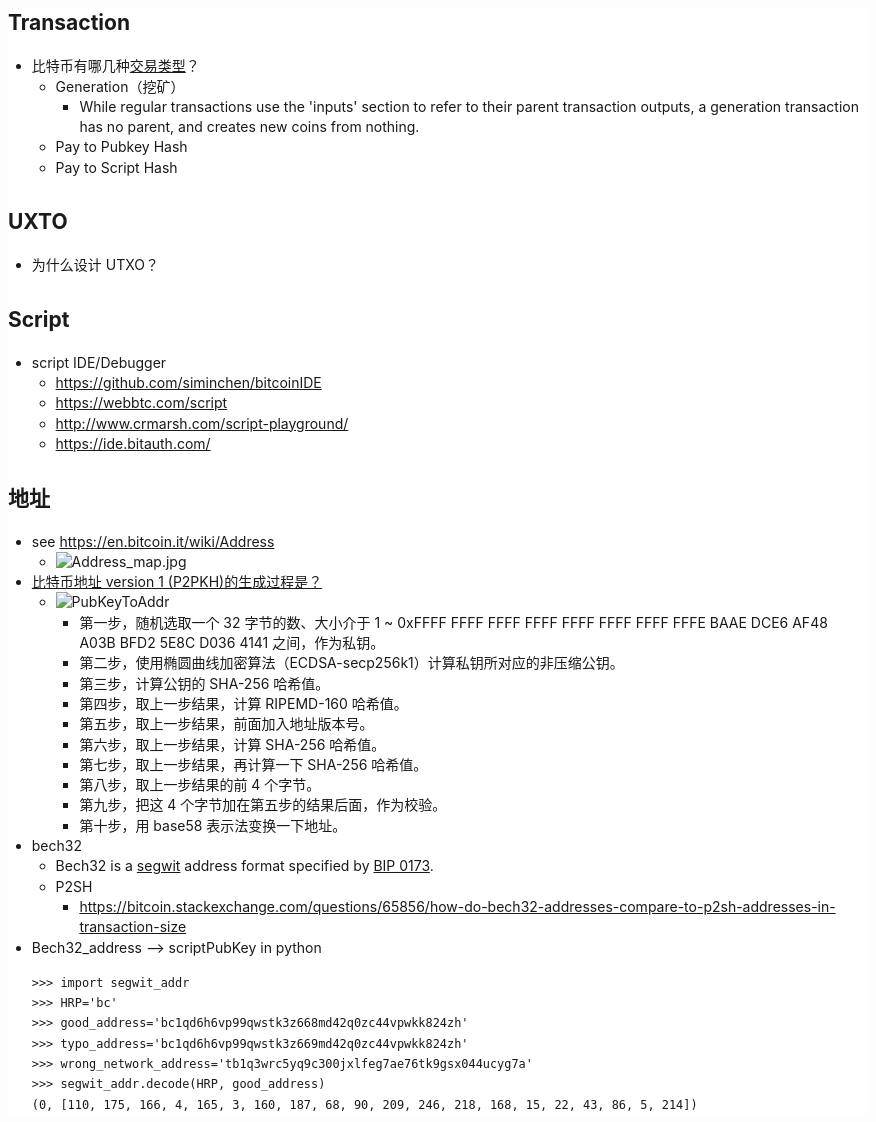 
## Transaction
+ 比特币有哪几种[交易类型](https://en.bitcoin.it/wiki/Transaction#Types_of_Transaction)？
    * Generation（挖矿）
        - While regular transactions use the 'inputs' section to refer to their parent transaction outputs, a generation transaction has no parent, and creates new coins from nothing.
    * Pay to Pubkey Hash
    * Pay to Script Hash 

## UXTO
+ 为什么设计 UTXO？

## Script
+ script IDE/Debugger
    * https://github.com/siminchen/bitcoinIDE
    * https://webbtc.com/script
    * http://www.crmarsh.com/script-playground/
    * https://ide.bitauth.com/

## 地址
+ see https://en.bitcoin.it/wiki/Address
    * ![Address_map.jpg](/img/Address_map.jpg)
+ [比特币地址 version 1 (P2PKH)的生成过程是？ ](https://en.bitcoin.it/wiki/Technical_background_of_version_1_Bitcoin_addresses)
    * ![PubKeyToAddr](/img/PubKeyToAddr.png)
        - 第一步，随机选取一个 32 字节的数、大小介于 1 ~ 0xFFFF FFFF FFFF FFFF FFFF FFFF FFFF FFFE BAAE DCE6 AF48 A03B BFD2 5E8C D036 4141 之间，作为私钥。 
        - 第二步，使用椭圆曲线加密算法（ECDSA-secp256k1）计算私钥所对应的非压缩公钥。  
        - 第三步，计算公钥的 SHA-256 哈希值。
        - 第四步，取上一步结果，计算 RIPEMD-160 哈希值。
        - 第五步，取上一步结果，前面加入地址版本号。
        - 第六步，取上一步结果，计算 SHA-256 哈希值。
        - 第七步，取上一步结果，再计算一下 SHA-256 哈希值。
        - 第八步，取上一步结果的前 4 个字节。
        - 第九步，把这 4 个字节加在第五步的结果后面，作为校验。
        - 第十步，用 base58 表示法变换一下地址。
+ bech32
    * Bech32 is a [segwit](#segregated-witness-segwit-%E9%9A%94%E7%A6%BB%E8%A7%81%E8%AF%81) address format specified by [BIP 0173](https://en.bitcoin.it/wiki/BIP_0173).
    * P2SH
        - https://bitcoin.stackexchange.com/questions/65856/how-do-bech32-addresses-compare-to-p2sh-addresses-in-transaction-size
+ Bech32_address --> scriptPubKey in python
    ```
    >>> import segwit_addr
    >>> HRP='bc'
    >>> good_address='bc1qd6h6vp99qwstk3z668md42q0zc44vpwkk824zh'
    >>> typo_address='bc1qd6h6vp99qwstk3z669md42q0zc44vpwkk824zh'
    >>> wrong_network_address='tb1q3wrc5yq9c300jxlfeg7ae76tk9gsx044ucyg7a'
    >>> segwit_addr.decode(HRP, good_address)
    (0, [110, 175, 166, 4, 165, 3, 160, 187, 68, 90, 209, 246, 218, 168, 15, 22, 43, 86, 5, 214])
